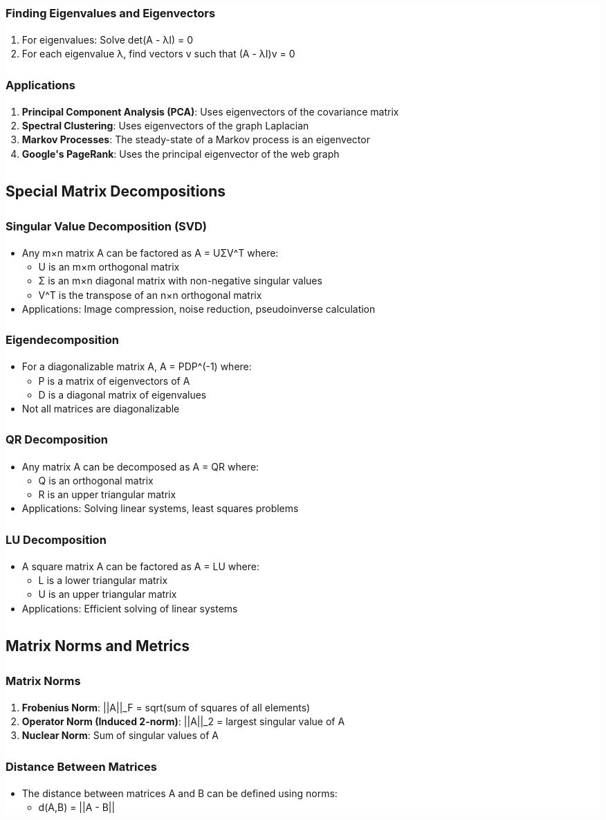 ### Finding Eigenvalues and Eigenvectors
1. For eigenvalues: Solve det(A - λI) = 0
2. For each eigenvalue λ, find vectors v such that (A - λI)v = 0

### Applications
1. **Principal Component Analysis (PCA)**: Uses eigenvectors of the covariance matrix
2. **Spectral Clustering**: Uses eigenvectors of the graph Laplacian
3. **Markov Processes**: The steady-state of a Markov process is an eigenvector
4. **Google's PageRank**: Uses the principal eigenvector of the web graph

## Special Matrix Decompositions

### Singular Value Decomposition (SVD)
- Any m×n matrix A can be factored as A = UΣV^T where:
  - U is an m×m orthogonal matrix
  - Σ is an m×n diagonal matrix with non-negative singular values
  - V^T is the transpose of an n×n orthogonal matrix
- Applications: Image compression, noise reduction, pseudoinverse calculation

### Eigendecomposition
- For a diagonalizable matrix A, A = PDP^(-1) where:
  - P is a matrix of eigenvectors of A
  - D is a diagonal matrix of eigenvalues
- Not all matrices are diagonalizable

### QR Decomposition
- Any matrix A can be decomposed as A = QR where:
  - Q is an orthogonal matrix
  - R is an upper triangular matrix
- Applications: Solving linear systems, least squares problems

### LU Decomposition
- A square matrix A can be factored as A = LU where:
  - L is a lower triangular matrix
  - U is an upper triangular matrix
- Applications: Efficient solving of linear systems

## Matrix Norms and Metrics

### Matrix Norms
1. **Frobenius Norm**: ||A||_F = sqrt(sum of squares of all elements)
2. **Operator Norm (Induced 2-norm)**: ||A||_2 = largest singular value of A
3. **Nuclear Norm**: Sum of singular values of A

### Distance Between Matrices
- The distance between matrices A and B can be defined using norms:
  - d(A,B) = ||A - B||
